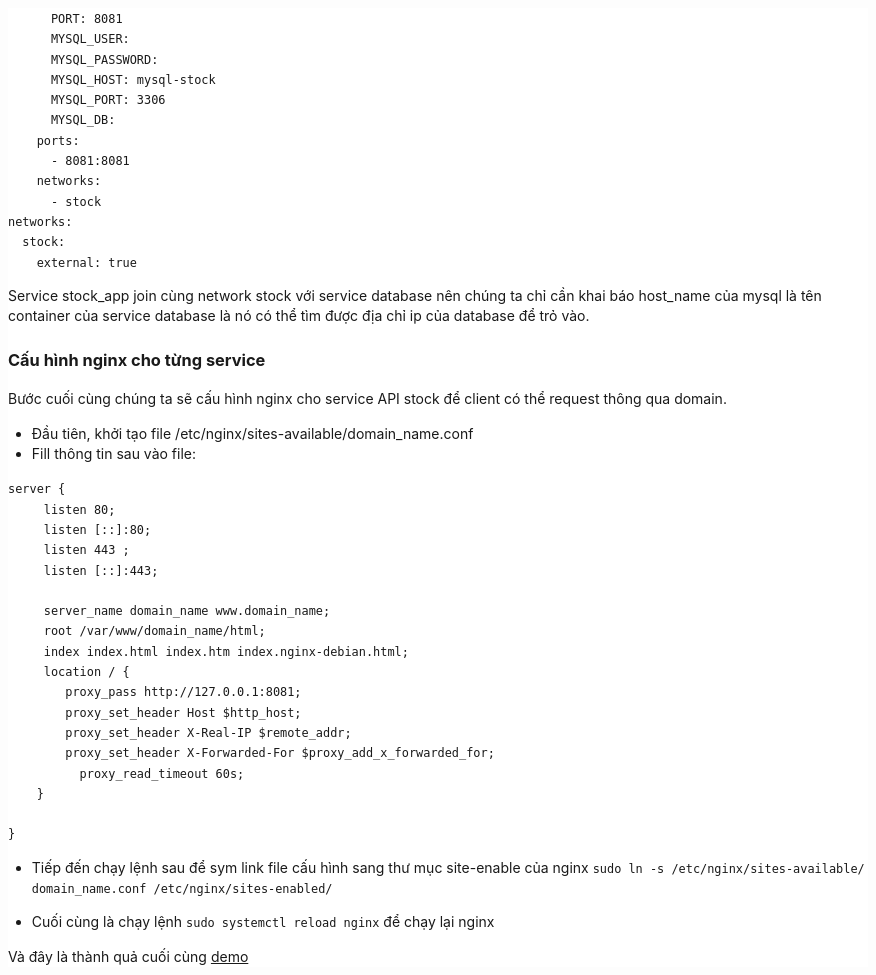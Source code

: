 ```
      PORT: 8081
      MYSQL_USER: 
      MYSQL_PASSWORD: 
      MYSQL_HOST: mysql-stock
      MYSQL_PORT: 3306
      MYSQL_DB: 
    ports:
      - 8081:8081
    networks:
      - stock
networks:
  stock:
    external: true
```
Service stock_app join cùng network stock với service database nên chúng ta chỉ cần khai báo host_name của mysql là tên container của service database là nó có thể tìm được địa chỉ ip của database để trỏ vào. 

### Cấu hình nginx cho từng service 
Bước cuối cùng chúng ta sẽ cấu hình nginx cho service API stock để client có thể request thông qua domain.
*   Đầu tiên, khởi tạo file /etc/nginx/sites-available/domain_name.conf
*   Fill thông tin sau vào file:
```
server {
     listen 80;
     listen [::]:80;
     listen 443 ;
     listen [::]:443;

     server_name domain_name www.domain_name;
     root /var/www/domain_name/html;
     index index.html index.htm index.nginx-debian.html;
     location / {
        proxy_pass http://127.0.0.1:8081;
        proxy_set_header Host $http_host;
        proxy_set_header X-Real-IP $remote_addr;
        proxy_set_header X-Forwarded-For $proxy_add_x_forwarded_for;
	      proxy_read_timeout 60s;
    }
     
}
```
*   Tiếp đến chạy lệnh sau để sym link file cấu hình sang thư mục site-enable của nginx
`sudo ln -s /etc/nginx/sites-available/domain_name.conf /etc/nginx/sites-enabled/`

*   Cuối cùng là chạy lệnh `sudo systemctl reload nginx` để chạy lại nginx

Và đây là thành quả cuối cùng [demo](https://earn.beautyaiworld.com/locornerpricechartview/chart/#)
